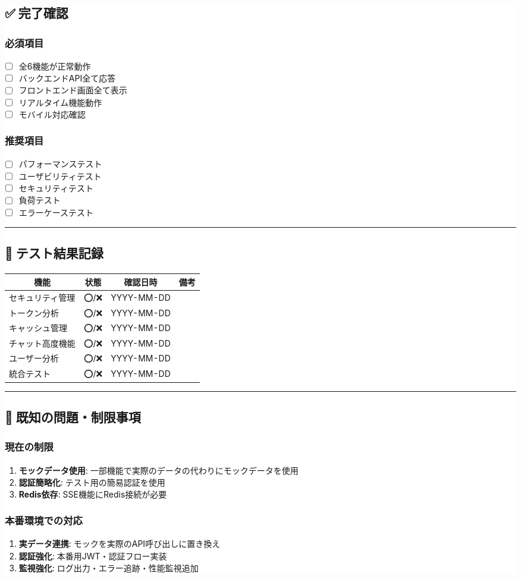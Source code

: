 
## ✅ 完了確認

### 必須項目
- [ ] 全6機能が正常動作
- [ ] バックエンドAPI全て応答
- [ ] フロントエンド画面全て表示
- [ ] リアルタイム機能動作
- [ ] モバイル対応確認

### 推奨項目  
- [ ] パフォーマンステスト
- [ ] ユーザビリティテスト
- [ ] セキュリティテスト
- [ ] 負荷テスト
- [ ] エラーケーステスト

---

## 📝 テスト結果記録

| 機能 | 状態 | 確認日時 | 備考 |
|------|------|----------|------|
| セキュリティ管理 | ⭕/❌ | YYYY-MM-DD | |
| トークン分析 | ⭕/❌ | YYYY-MM-DD | |
| キャッシュ管理 | ⭕/❌ | YYYY-MM-DD | |
| チャット高度機能 | ⭕/❌ | YYYY-MM-DD | |
| ユーザー分析 | ⭕/❌ | YYYY-MM-DD | |
| 統合テスト | ⭕/❌ | YYYY-MM-DD | |

---

## 🚨 既知の問題・制限事項

### 現在の制限
1. **モックデータ使用**: 一部機能で実際のデータの代わりにモックデータを使用
2. **認証簡略化**: テスト用の簡易認証を使用
3. **Redis依存**: SSE機能にRedis接続が必要

### 本番環境での対応
1. **実データ連携**: モックを実際のAPI呼び出しに置き換え
2. **認証強化**: 本番用JWT・認証フロー実装
3. **監視強化**: ログ出力・エラー追跡・性能監視追加